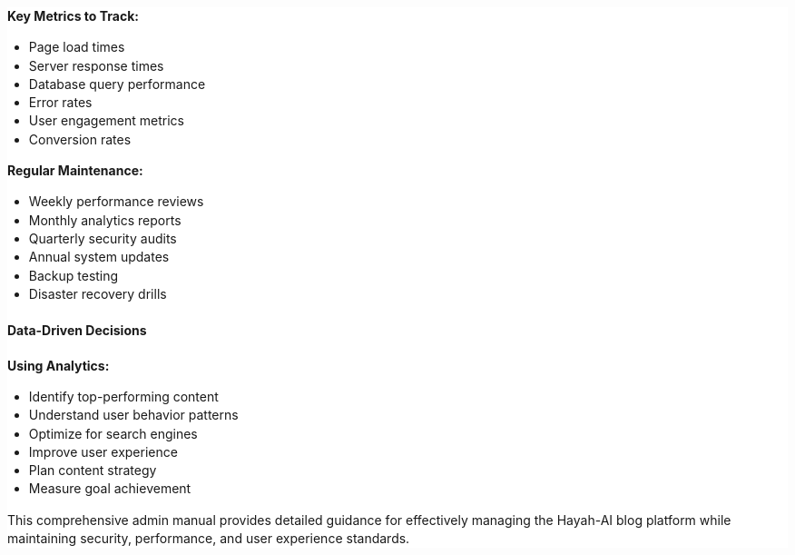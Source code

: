 **Key Metrics to Track:**
- Page load times
- Server response times
- Database query performance
- Error rates
- User engagement metrics
- Conversion rates

**Regular Maintenance:**
- Weekly performance reviews
- Monthly analytics reports
- Quarterly security audits
- Annual system updates
- Backup testing
- Disaster recovery drills

#### Data-Driven Decisions

**Using Analytics:**
- Identify top-performing content
- Understand user behavior patterns
- Optimize for search engines
- Improve user experience
- Plan content strategy
- Measure goal achievement

This comprehensive admin manual provides detailed guidance for effectively managing the Hayah-AI blog platform while maintaining security, performance, and user experience standards.
